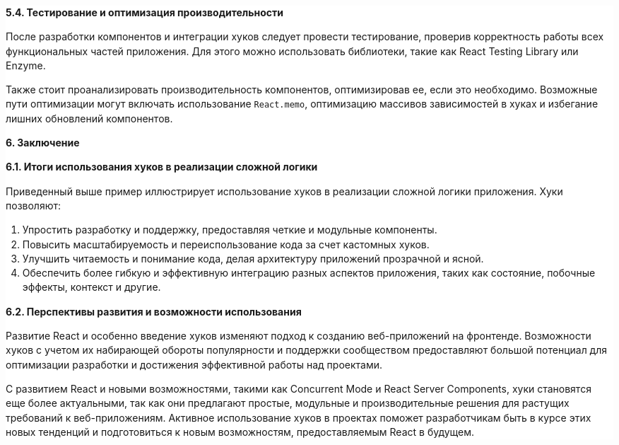 **5.4. Тестирование и оптимизация производительности**

После разработки компонентов и интеграции хуков следует провести тестирование, проверив корректность работы всех функциональных частей приложения. Для этого можно использовать библиотеки, такие как React Testing Library или Enzyme.

Также стоит проанализировать производительность компонентов, оптимизировав ее, если это необходимо. Возможные пути оптимизации могут включать использование `React.memo`, оптимизацию массивов зависимостей в хуках и избегание лишних обновлений компонентов.


**6. Заключение**

**6.1. Итоги использования хуков в реализации сложной логики**

Приведенный выше пример иллюстрирует использование хуков в реализации сложной логики приложения. Хуки позволяют:

1. Упростить разработку и поддержку, предоставляя четкие и модульные компоненты.
2. Повысить масштабируемость и переиспользование кода за счет кастомных хуков.
3. Улучшить читаемость и понимание кода, делая архитектуру приложений прозрачной и ясной.
4. Обеспечить более гибкую и эффективную интеграцию разных аспектов приложения, таких как состояние, побочные эффекты, контекст и другие.

**6.2. Перспективы развития и возможности использования**

Развитие React и особенно введение хуков изменяют подход к созданию веб-приложений на фронтенде. Возможности хуков с учетом их набирающей обороты популярности и поддержки сообществом предоставляют большой потенциал для оптимизации разработки и достижения эффективной работы над проектами.

С развитием React и новыми возможностями, такими как Concurrent Mode и React Server Components, хуки становятся еще более актуальными, так как они предлагают простые, модульные и производительные решения для растущих требований к веб-приложениям. Активное использование хуков в проектах поможет разработчикам быть в курсе этих новых тенденций и подготовиться к новым возможностям, предоставляемым React в будущем.

